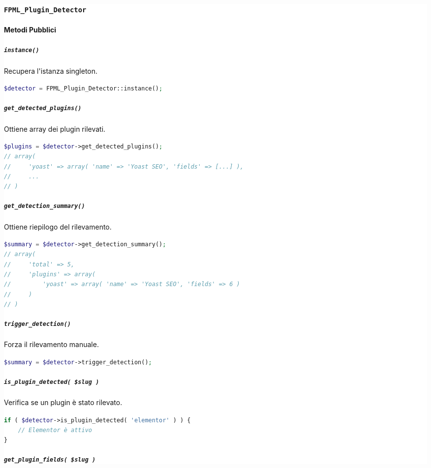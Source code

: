 ### `FPML_Plugin_Detector`

#### Metodi Pubblici

##### `instance()`

Recupera l'istanza singleton.

```php
$detector = FPML_Plugin_Detector::instance();
```

##### `get_detected_plugins()`

Ottiene array dei plugin rilevati.

```php
$plugins = $detector->get_detected_plugins();
// array(
//     'yoast' => array( 'name' => 'Yoast SEO', 'fields' => [...] ),
//     ...
// )
```

##### `get_detection_summary()`

Ottiene riepilogo del rilevamento.

```php
$summary = $detector->get_detection_summary();
// array(
//     'total' => 5,
//     'plugins' => array(
//         'yoast' => array( 'name' => 'Yoast SEO', 'fields' => 6 )
//     )
// )
```

##### `trigger_detection()`

Forza il rilevamento manuale.

```php
$summary = $detector->trigger_detection();
```

##### `is_plugin_detected( $slug )`

Verifica se un plugin è stato rilevato.

```php
if ( $detector->is_plugin_detected( 'elementor' ) ) {
    // Elementor è attivo
}
```

##### `get_plugin_fields( $slug )`
